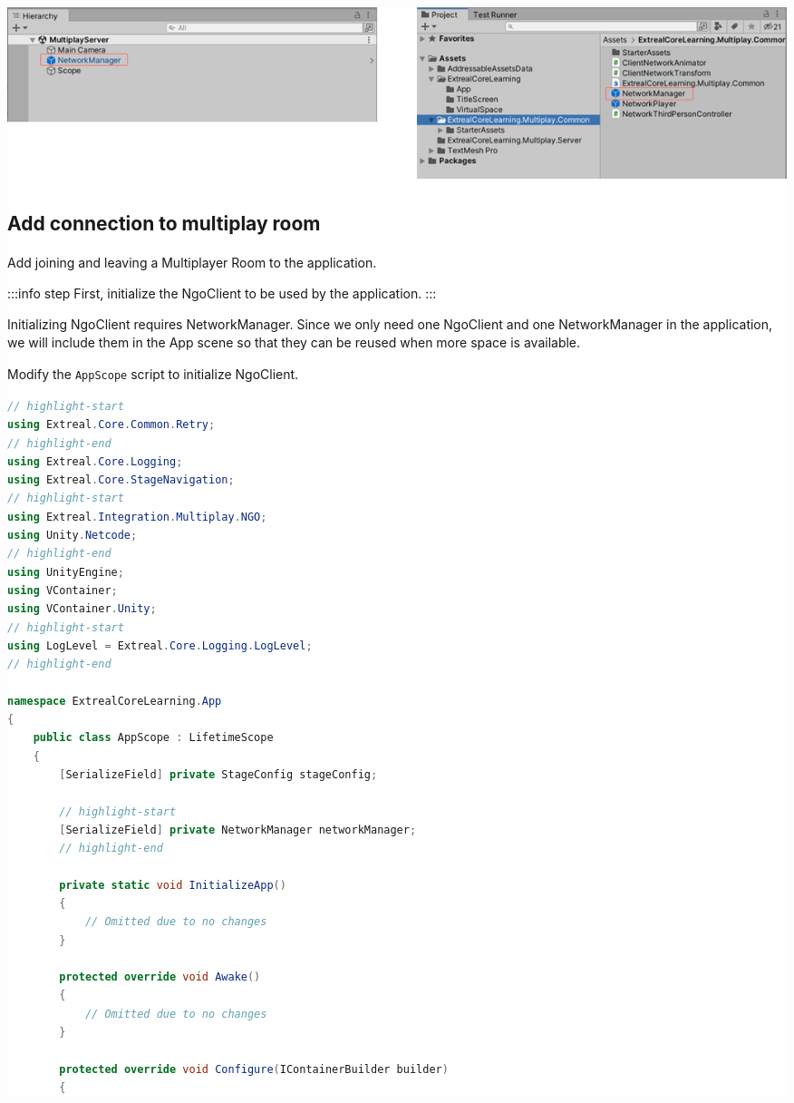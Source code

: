 ![NetworkManager prefab](../img/learning-ngo-networkmanager-prefab.png)

## Add connection to multiplay room

Add joining and leaving a Multiplayer Room to the application.

:::info step
First, initialize the NgoClient to be used by the application.
:::

Initializing NgoClient requires NetworkManager.
Since we only need one NgoClient and one NetworkManager in the application, we will include them in the App scene so that they can be reused when more space is available.

Modify the `AppScope` script to initialize NgoClient.

```csharp
// highlight-start
using Extreal.Core.Common.Retry;
// highlight-end
using Extreal.Core.Logging;
using Extreal.Core.StageNavigation;
// highlight-start
using Extreal.Integration.Multiplay.NGO;
using Unity.Netcode;
// highlight-end
using UnityEngine;
using VContainer;
using VContainer.Unity;
// highlight-start
using LogLevel = Extreal.Core.Logging.LogLevel;
// highlight-end

namespace ExtrealCoreLearning.App
{
    public class AppScope : LifetimeScope
    {
        [SerializeField] private StageConfig stageConfig;

        // highlight-start
        [SerializeField] private NetworkManager networkManager;
        // highlight-end

        private static void InitializeApp()
        {
            // Omitted due to no changes
        }

        protected override void Awake()
        {
            // Omitted due to no changes
        }

        protected override void Configure(IContainerBuilder builder)
        {
```